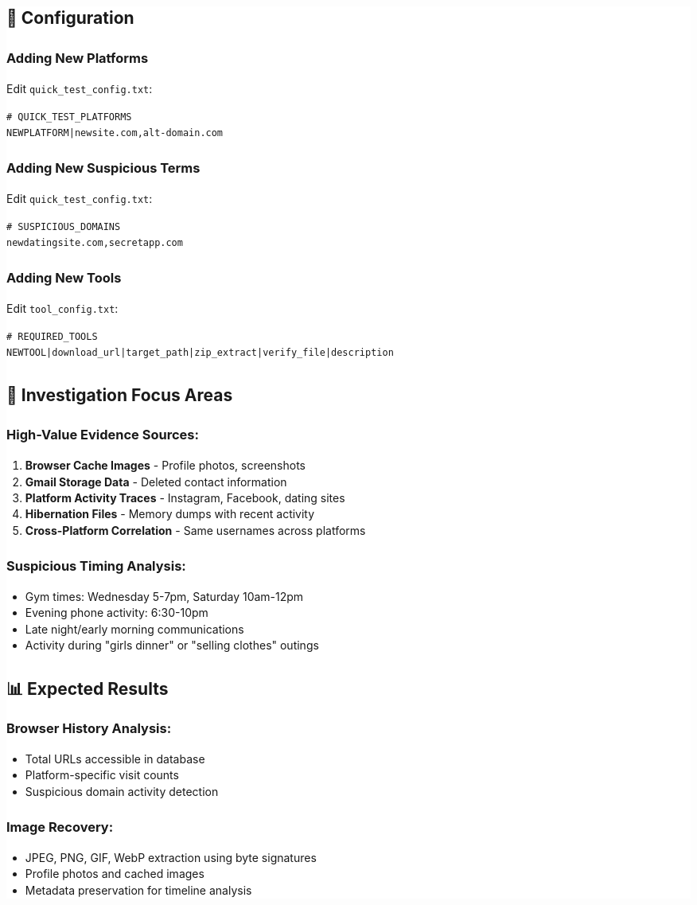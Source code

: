 ## 🔧 Configuration

### Adding New Platforms
Edit `quick_test_config.txt`:
```
# QUICK_TEST_PLATFORMS
NEWPLATFORM|newsite.com,alt-domain.com
```

### Adding New Suspicious Terms
Edit `quick_test_config.txt`:
```
# SUSPICIOUS_DOMAINS
newdatingsite.com,secretapp.com
```

### Adding New Tools
Edit `tool_config.txt`:
```
# REQUIRED_TOOLS
NEWTOOL|download_url|target_path|zip_extract|verify_file|description
```

## 🎯 Investigation Focus Areas

### High-Value Evidence Sources:
1. **Browser Cache Images** - Profile photos, screenshots
2. **Gmail Storage Data** - Deleted contact information
3. **Platform Activity Traces** - Instagram, Facebook, dating sites
4. **Hibernation Files** - Memory dumps with recent activity
5. **Cross-Platform Correlation** - Same usernames across platforms

### Suspicious Timing Analysis:
- Gym times: Wednesday 5-7pm, Saturday 10am-12pm
- Evening phone activity: 6:30-10pm
- Late night/early morning communications
- Activity during "girls dinner" or "selling clothes" outings

## 📊 Expected Results

### Browser History Analysis:
- Total URLs accessible in database
- Platform-specific visit counts
- Suspicious domain activity detection

### Image Recovery:
- JPEG, PNG, GIF, WebP extraction using byte signatures
- Profile photos and cached images
- Metadata preservation for timeline analysis
